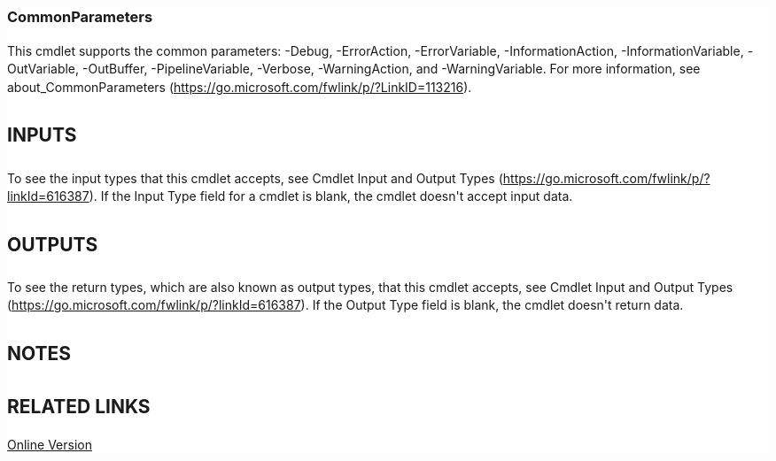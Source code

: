 ### CommonParameters
This cmdlet supports the common parameters: -Debug, -ErrorAction, -ErrorVariable, -InformationAction, -InformationVariable, -OutVariable, -OutBuffer, -PipelineVariable, -Verbose, -WarningAction, and -WarningVariable. For more information, see about_CommonParameters (https://go.microsoft.com/fwlink/p/?LinkID=113216).

## INPUTS

###  
To see the input types that this cmdlet accepts, see Cmdlet Input and Output Types (https://go.microsoft.com/fwlink/p/?linkId=616387). If the Input Type field for a cmdlet is blank, the cmdlet doesn't accept input data.

## OUTPUTS

###  
To see the return types, which are also known as output types, that this cmdlet accepts, see Cmdlet Input and Output Types (https://go.microsoft.com/fwlink/p/?linkId=616387). If the Output Type field is blank, the cmdlet doesn't return data.

## NOTES

## RELATED LINKS

[Online Version](https://technet.microsoft.com/library/52d1ecdd-56fc-456a-8de7-4b31521ce2a5.aspx)
